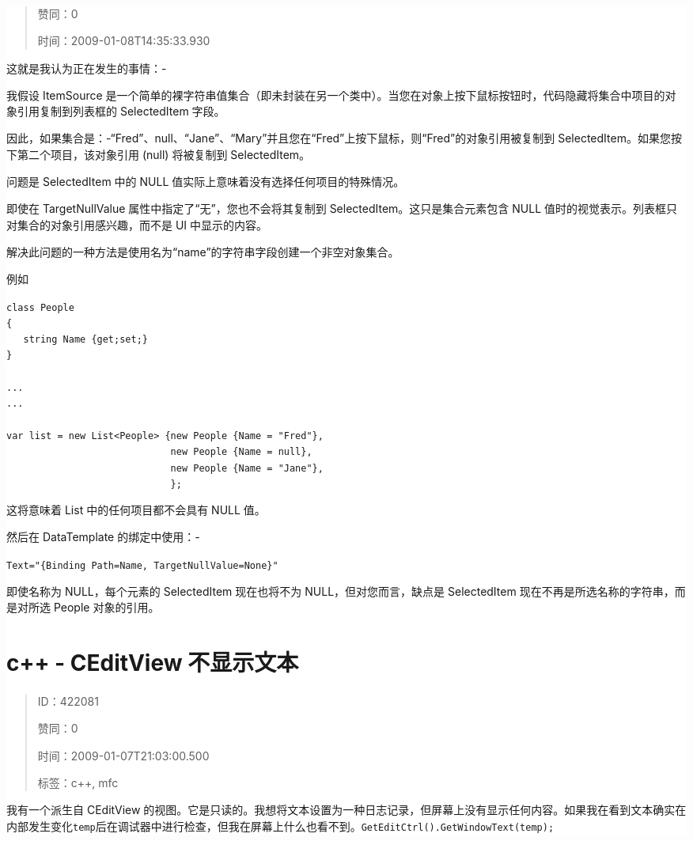 > 赞同：0
> 
> 时间：2009-01-08T14:35:33.930

这就是我认为正在发生的事情：-

我假设 ItemSource 是一个简单的裸字符串值集合（即未封装在另一个类中）。当您在对象上按下鼠标按钮时，代码隐藏将集合中项目的对象引用复制到列表框的 SelectedItem 字段。

因此，如果集合是：-“Fred”、null、“Jane”、“Mary”并且您在“Fred”上按下鼠标，则“Fred”的对象引用被复制到 SelectedItem。如果您按下第二个项目，该对象引用 (null) 将被复制到 SelectedItem。

问题是 SelectedItem 中的 NULL 值实际上意味着没有选择任何项目的特殊情况。

即使在 TargetNullValue 属性中指定了“无”，您也不会将其复制到 SelectedItem。这只是集合元素包含 NULL 值时的视觉表示。列表框只对集合的对象引用感兴趣，而不是 UI 中显示的内容。

解决此问题的一种方法是使用名为“name”的字符串字段创建一个非空对象集合。

例如

```
class People
{
   string Name {get;set;}  
}

...
...

var list = new List<People> {new People {Name = "Fred"},
                             new People {Name = null},
                             new People {Name = "Jane"},
                             }; 
```

这将意味着 List 中的任何项目都不会具有 NULL 值。

然后在 DataTemplate 的绑定中使用：-

```
Text="{Binding Path=Name, TargetNullValue=None}" 
```

即使名称为 NULL，每个元素的 SelectedItem 现在也将不为 NULL，但对您而言，缺点是 SelectedItem 现在不再是所选名称的字符串，而是对所选 People 对象的引用。

# c++ - CEditView 不显示文本

> ID：422081
> 
> 赞同：0
> 
> 时间：2009-01-07T21:03:00.500
> 
> 标签：c++, mfc

我有一个派生自 CEditView 的视图。它是只读的。我想将文本设置为一种日志记录，但屏幕上没有显示任何内容。如果我在看到文本确实在内部发生变化`temp`后在调试器中进行检查，但我在屏幕上什么也看不到。`GetEditCtrl().GetWindowText(temp);`
